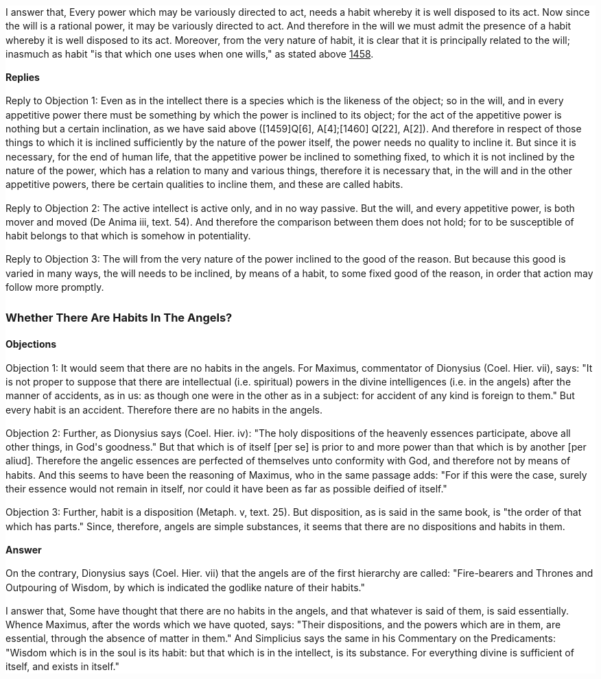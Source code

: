 I answer that, Every power which may be variously directed to act, needs a habit whereby it is well disposed to its act. Now since the will is a rational power, it may be variously directed to act. And therefore in the will we must admit the presence of a habit whereby it is well disposed to its act. Moreover, from the very nature of habit, it is clear that it is principally related to the will; inasmuch as habit "is that which one uses when one wills," as stated above [1458](A[1]).

**Replies**

Reply to Objection 1: Even as in the intellect there is a species which is the likeness of the object; so in the will, and in every appetitive power there must be something by which the power is inclined to its object; for the act of the appetitive power is nothing but a certain inclination, as we have said above ([1459]Q[6], A[4];[1460] Q[22], A[2]). And therefore in respect of those things to which it is inclined sufficiently by the nature of the power itself, the power needs no quality to incline it. But since it is necessary, for the end of human life, that the appetitive power be inclined to something fixed, to which it is not inclined by the nature of the power, which has a relation to many and various things, therefore it is necessary that, in the will and in the other appetitive powers, there be certain qualities to incline them, and these are called habits.

Reply to Objection 2: The active intellect is active only, and in no way passive. But the will, and every appetitive power, is both mover and moved (De Anima iii, text. 54). And therefore the comparison between them does not hold; for to be susceptible of habit belongs to that which is somehow in potentiality.

Reply to Objection 3: The will from the very nature of the power inclined to the good of the reason. But because this good is varied in many ways, the will needs to be inclined, by means of a habit, to some fixed good of the reason, in order that action may follow more promptly.
### Whether There Are Habits In The Angels?

**Objections**

Objection 1: It would seem that there are no habits in the angels. For Maximus, commentator of Dionysius (Coel. Hier. vii), says: "It is not proper to suppose that there are intellectual (i.e. spiritual) powers in the divine intelligences (i.e. in the angels) after the manner of accidents, as in us: as though one were in the other as in a subject: for accident of any kind is foreign to them." But every habit is an accident. Therefore there are no habits in the angels.

Objection 2: Further, as Dionysius says (Coel. Hier. iv): "The holy dispositions of the heavenly essences participate, above all other things, in God's goodness." But that which is of itself [per se] is prior to and more power than that which is by another [per aliud]. Therefore the angelic essences are perfected of themselves unto conformity with God, and therefore not by means of habits. And this seems to have been the reasoning of Maximus, who in the same passage adds: "For if this were the case, surely their essence would not remain in itself, nor could it have been as far as possible deified of itself."

Objection 3: Further, habit is a disposition (Metaph. v, text. 25). But disposition, as is said in the same book, is "the order of that which has parts." Since, therefore, angels are simple substances, it seems that there are no dispositions and habits in them.

**Answer**

On the contrary, Dionysius says (Coel. Hier. vii) that the angels are of the first hierarchy are called: "Fire-bearers and Thrones and Outpouring of Wisdom, by which is indicated the godlike nature of their habits."

I answer that, Some have thought that there are no habits in the angels, and that whatever is said of them, is said essentially. Whence Maximus, after the words which we have quoted, says: "Their dispositions, and the powers which are in them, are essential, through the absence of matter in them." And Simplicius says the same in his Commentary on the Predicaments: "Wisdom which is in the soul is its habit: but that which is in the intellect, is its substance. For everything divine is sufficient of itself, and exists in itself."
